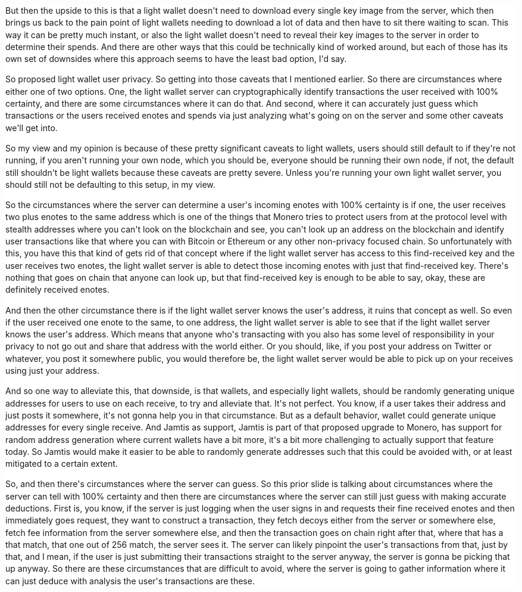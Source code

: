 But then the upside to this is that a light wallet doesn't need to download every single key image from the server, which then brings us back to the pain point of light wallets needing to download a lot of data and then have to sit there waiting to scan. This way it can be pretty much instant, or also the light wallet doesn't need to reveal their key images to the server in order to determine their spends. And there are other ways that this could be technically kind of worked around, but each of those has its own set of downsides where this approach seems to have the least bad option, I'd say.

So proposed light wallet user privacy. So getting into those caveats that I mentioned earlier. So there are circumstances where either one of two options. One, the light wallet server can cryptographically identify transactions the user received with 100% certainty, and there are some circumstances where it can do that. And second, where it can accurately just guess which transactions or the users received enotes and spends via just analyzing what's going on on the server and some other caveats we'll get into.

So my view and my opinion is because of these pretty significant caveats to light wallets, users should still default to if they're not running, if you aren't running your own node, which you should be, everyone should be running their own node, if not, the default still shouldn't be light wallets because these caveats are pretty severe. Unless you're running your own light wallet server, you should still not be defaulting to this setup, in my view.

So the circumstances where the server can determine a user's incoming enotes with 100% certainty is if one, the user receives two plus enotes to the same address which is one of the things that Monero tries to protect users from at the protocol level with stealth addresses where you can't look on the blockchain and see, you can't look up an address on the blockchain and identify user transactions like that where you can with Bitcoin or Ethereum or any other non-privacy focused chain. So unfortunately with this, you have this that kind of gets rid of that concept where if the light wallet server has access to this find-received key and the user receives two enotes, the light wallet server is able to detect those incoming enotes with just that find-received key. There's nothing that goes on chain that anyone can look up, but that find-received key is enough to be able to say, okay, these are definitely received enotes.

And then the other circumstance there is if the light wallet server knows the user's address, it ruins that concept as well. So even if the user received one enote to the same, to one address, the light wallet server is able to see that if the light wallet server knows the user's address. Which means that anyone who's transacting with you also has some level of responsibility in your privacy to not go out and share that address with the world either. Or you should, like, if you post your address on Twitter or whatever, you post it somewhere public, you would therefore be, the light wallet server would be able to pick up on your receives using just your address.

And so one way to alleviate this, that downside, is that wallets, and especially light wallets, should be randomly generating unique addresses for users to use on each receive, to try and alleviate that. It's not perfect. You know, if a user takes their address and just posts it somewhere, it's not gonna help you in that circumstance. But as a default behavior, wallet could generate unique addresses for every single receive. And Jamtis as support, Jamtis is part of that proposed upgrade to Monero, has support for random address generation where current wallets have a bit more, it's a bit more challenging to actually support that feature today. So Jamtis would make it easier to be able to randomly generate addresses such that this could be avoided with, or at least mitigated to a certain extent.

So, and then there's circumstances where the server can guess. So this prior slide is talking about circumstances where the server can tell with 100% certainty and then there are circumstances where the server can still just guess with making accurate deductions. First is, you know, if the server is just logging when the user signs in and requests their fine received enotes and then immediately goes request, they want to construct a transaction, they fetch decoys either from the server or somewhere else, fetch fee information from the server somewhere else, and then the transaction goes on chain right after that, where that has a that match, that one out of 256 match, the server sees it. The server can likely pinpoint the user's transactions from that, just by that, and I mean, if the user is just submitting their transactions straight to the server anyway, the server is gonna be picking that up anyway. So there are these circumstances that are difficult to avoid, where the server is going to gather information where it can just deduce with analysis the user's transactions are these.
